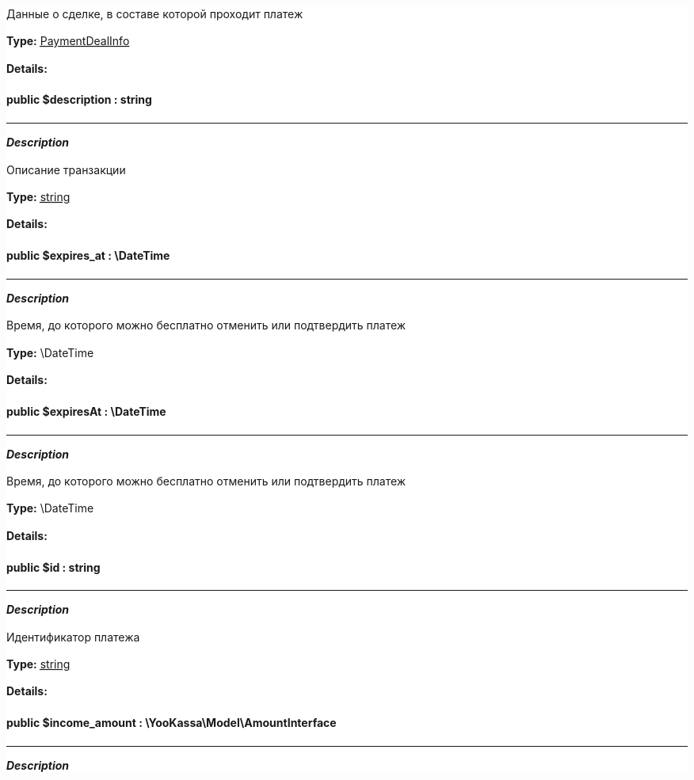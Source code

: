 Данные о сделке, в составе которой проходит платеж

**Type:** <a href="../classes/YooKassa-Model-Deal-PaymentDealInfo.html"><abbr title="\YooKassa\Model\Deal\PaymentDealInfo">PaymentDealInfo</abbr></a>

**Details:**


<a name="property_description"></a>
#### public $description : string
---
***Description***

Описание транзакции

**Type:** <a href="../string"><abbr title="string">string</abbr></a>

**Details:**


<a name="property_expires_at"></a>
#### public $expires_at : \DateTime
---
***Description***

Время, до которого можно бесплатно отменить или подтвердить платеж

**Type:** \DateTime

**Details:**


<a name="property_expiresAt"></a>
#### public $expiresAt : \DateTime
---
***Description***

Время, до которого можно бесплатно отменить или подтвердить платеж

**Type:** \DateTime

**Details:**


<a name="property_id"></a>
#### public $id : string
---
***Description***

Идентификатор платежа

**Type:** <a href="../string"><abbr title="string">string</abbr></a>

**Details:**


<a name="property_income_amount"></a>
#### public $income_amount : \YooKassa\Model\AmountInterface
---
***Description***
